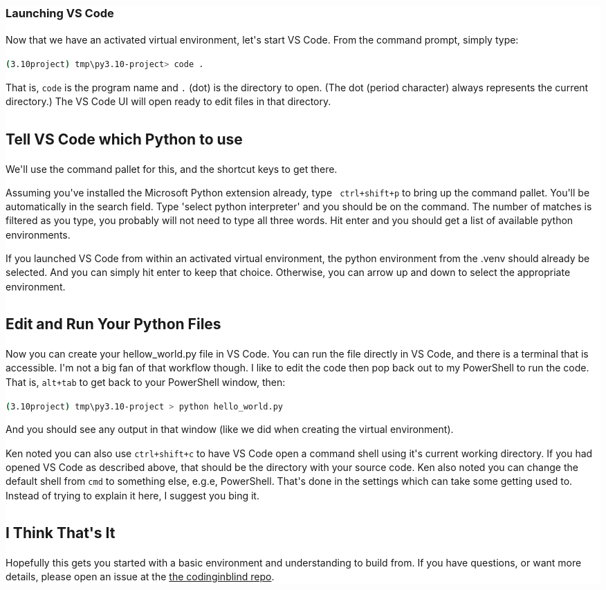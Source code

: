 ### Launching VS Code

Now that we have an activated virtual environment, let's start VS Code.
From the command prompt, simply type:
``` bash 
(3.10project) tmp\py3.10-project> code .
```
That is, ``` code ``` is the program name and ``` . ``` (dot) is the directory to open.
(The dot (period character) always represents the current directory.)
The VS Code UI will open ready to edit files in that directory.

## Tell VS Code which Python to use

We'll use the command pallet for this, and the shortcut keys to get there.

Assuming you've installed the Microsoft Python extension already, 
type ``` ctrl+shift+p``` to bring up the command pallet.
You'll be automatically in the search field.
Type 'select python interpreter' and you should be on the command.
The number of matches is filtered as you type, you probably will not need to type all three words.
Hit enter and you should get a list of available python environments.

If you launched VS Code from within an activated virtual environment, 
the python environment from the .venv should already be selected.
And you can simply hit enter to keep that choice.
Otherwise, you can arrow up and down to select the appropriate environment. 

## Edit and Run Your Python Files

Now you can create your hellow_world.py file in VS Code.
You can run the file directly in VS Code, and there is a terminal that is accessible.
I'm not a big fan of that workflow though.
I like to edit the code then pop back out to my PowerShell to run the code.
That is, ``` alt+tab ``` to get back to your PowerShell window, then:
``` bash 
(3.10project) tmp\py3.10-project > python hello_world.py 
``` 
And you should see any output in that window (like we did when creating the virtual environment).

Ken noted you can also use ``` ctrl+shift+c ``` to have VS Code open a command shell using it's current working directory. 
If you had opened VS Code as described above, that should be the directory with your source code.
Ken also noted you can change the default shell from ``` cmd ``` to something else, e.g.e, PowerShell. 
That's done in the settings which can take some getting used to.
Instead of trying to explain it here, I suggest you bing it. 

## I Think That's It 

Hopefully this gets you started with a basic environment and understanding to build from.
If you have questions, or want more details, please open an issue at the
[the codinginblind repo](https://github.com/joeldodson/codinginblind/issues).

